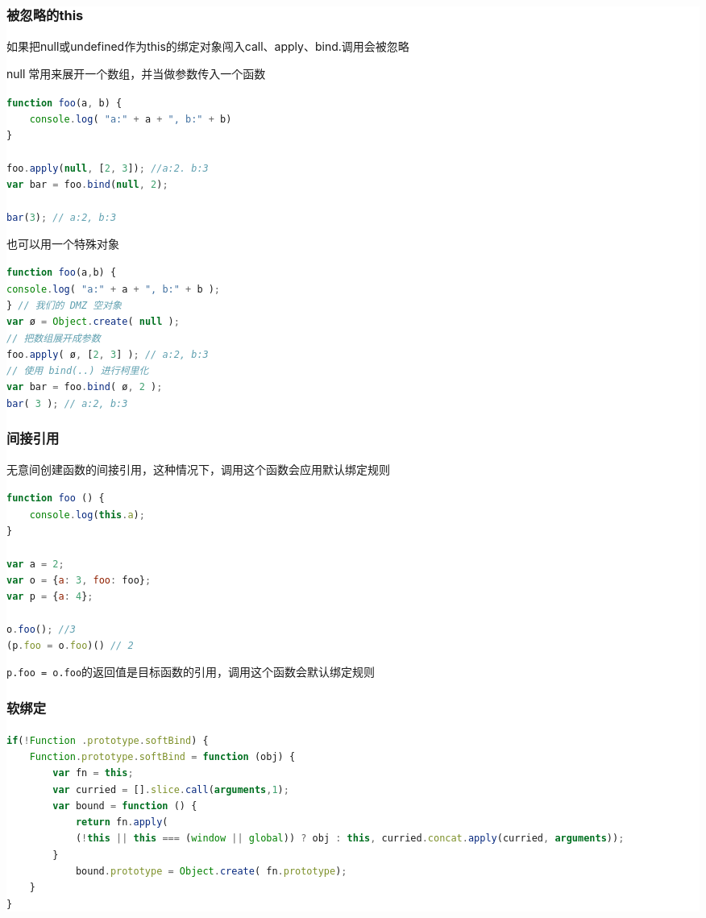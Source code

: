 ### 被忽略的this

如果把null或undefined作为this的绑定对象闯入call、apply、bind.调用会被忽略

null 常用来展开一个数组，并当做参数传入一个函数

```js
function foo(a, b) {
    console.log( "a:" + a + ", b:" + b)
} 

foo.apply(null, [2, 3]); //a:2. b:3
var bar = foo.bind(null, 2);

bar(3); // a:2, b:3
```

也可以用一个特殊对象

```js
function foo(a,b) {
console.log( "a:" + a + ", b:" + b );
} // 我们的 DMZ 空对象
var ø = Object.create( null );
// 把数组展开成参数
foo.apply( ø, [2, 3] ); // a:2, b:3
// 使用 bind(..) 进行柯里化
var bar = foo.bind( ø, 2 );
bar( 3 ); // a:2, b:3
```

### 间接引用

无意间创建函数的间接引用，这种情况下，调用这个函数会应用默认绑定规则

```js
function foo () {
    console.log(this.a);
}

var a = 2;
var o = {a: 3, foo: foo};
var p = {a: 4};

o.foo(); //3
(p.foo = o.foo)() // 2
```

`p.foo = o.foo`的返回值是目标函数的引用，调用这个函数会默认绑定规则

### 软绑定

```js
if(!Function .prototype.softBind) {
    Function.prototype.softBind = function (obj) {
        var fn = this;
        var curried = [].slice.call(arguments,1);
        var bound = function () {
            return fn.apply(
            (!this || this === (window || global)) ? obj : this, curried.concat.apply(curried, arguments));   
        }
            bound.prototype = Object.create( fn.prototype);
    }
}
```
 